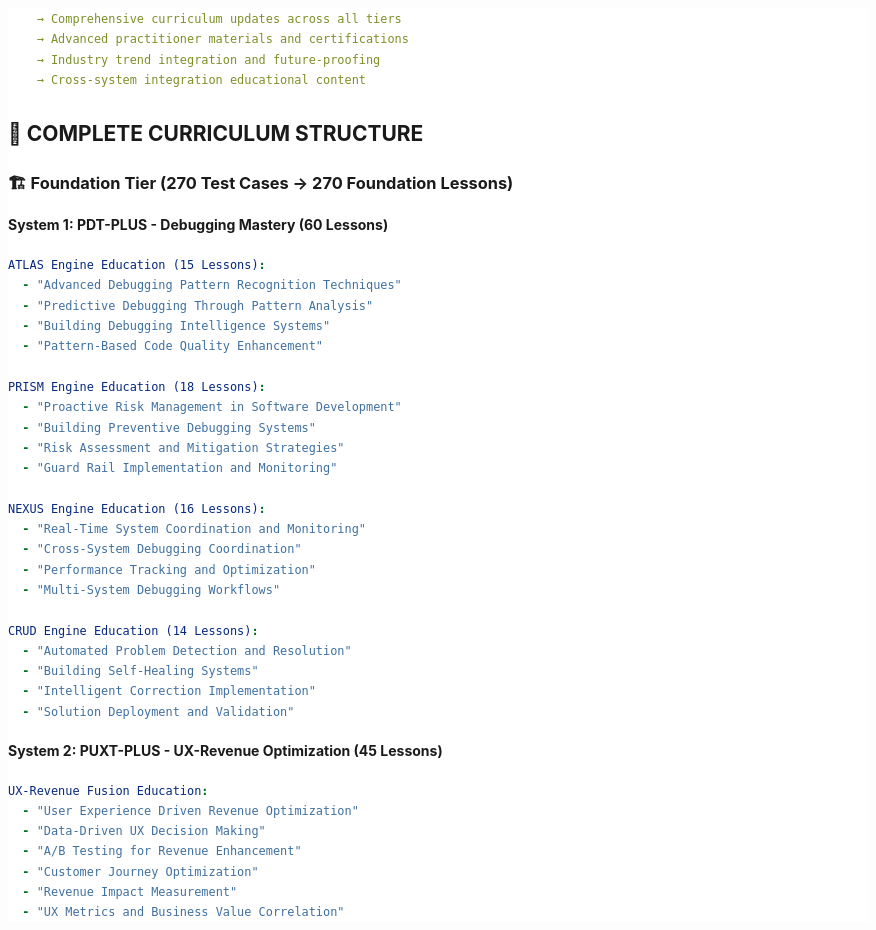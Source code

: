 ```yaml
    → Comprehensive curriculum updates across all tiers
    → Advanced practitioner materials and certifications
    → Industry trend integration and future-proofing
    → Cross-system integration educational content
```

## 🎯 **COMPLETE CURRICULUM STRUCTURE**

### **🏗️ Foundation Tier (270 Test Cases → 270 Foundation Lessons)**

#### **System 1: PDT-PLUS - Debugging Mastery (60 Lessons)**
```yaml
ATLAS Engine Education (15 Lessons):
  - "Advanced Debugging Pattern Recognition Techniques"
  - "Predictive Debugging Through Pattern Analysis"
  - "Building Debugging Intelligence Systems"
  - "Pattern-Based Code Quality Enhancement"

PRISM Engine Education (18 Lessons):
  - "Proactive Risk Management in Software Development"
  - "Building Preventive Debugging Systems"
  - "Risk Assessment and Mitigation Strategies"
  - "Guard Rail Implementation and Monitoring"

NEXUS Engine Education (16 Lessons):
  - "Real-Time System Coordination and Monitoring"
  - "Cross-System Debugging Coordination"
  - "Performance Tracking and Optimization"
  - "Multi-System Debugging Workflows"

CRUD Engine Education (14 Lessons):
  - "Automated Problem Detection and Resolution"
  - "Building Self-Healing Systems"
  - "Intelligent Correction Implementation"
  - "Solution Deployment and Validation"
```

#### **System 2: PUXT-PLUS - UX-Revenue Optimization (45 Lessons)**
```yaml
UX-Revenue Fusion Education:
  - "User Experience Driven Revenue Optimization"
  - "Data-Driven UX Decision Making"
  - "A/B Testing for Revenue Enhancement"
  - "Customer Journey Optimization"
  - "Revenue Impact Measurement"
  - "UX Metrics and Business Value Correlation"
```

